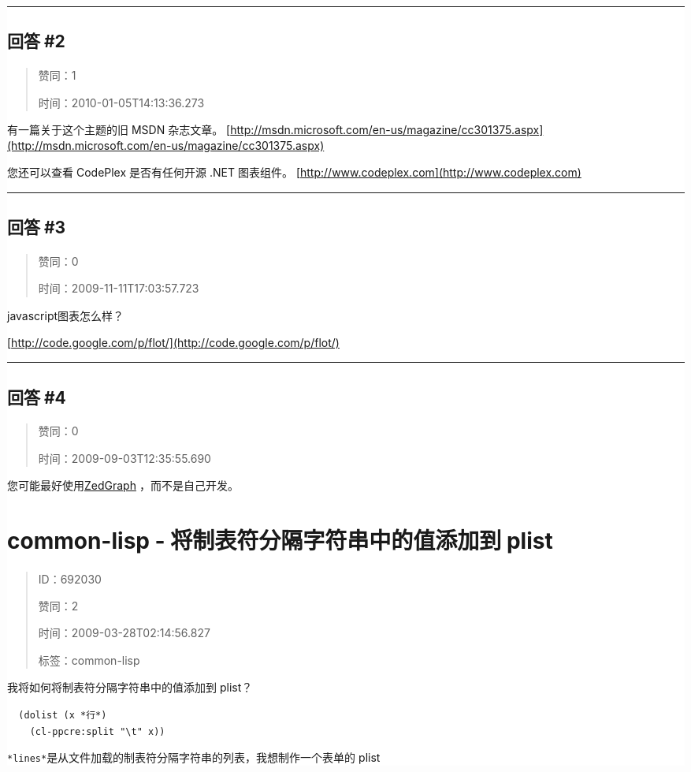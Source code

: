 * * *

## 回答 #2

> 赞同：1
> 
> 时间：2010-01-05T14:13:36.273

有一篇关于这个主题的旧 MSDN 杂志文章。 [http://msdn.microsoft.com/en-us/magazine/cc301375.aspx](http://msdn.microsoft.com/en-us/magazine/cc301375.aspx)

您还可以查看 CodePlex 是否有任何开源 .NET 图表组件。 [http://www.codeplex.com](http://www.codeplex.com)

* * *

## 回答 #3

> 赞同：0
> 
> 时间：2009-11-11T17:03:57.723

javascript图表怎么样？

[http://code.google.com/p/flot/](http://code.google.com/p/flot/)

* * *

## 回答 #4

> 赞同：0
> 
> 时间：2009-09-03T12:35:55.690

您可能最好使用[ZedGraph](http://zedgraph.org/wiki/index.php?title=Main_Page) ，而不是自己开发。

# common-lisp - 将制表符分隔字符串中的值添加到 plist

> ID：692030
> 
> 赞同：2
> 
> 时间：2009-03-28T02:14:56.827
> 
> 标签：common-lisp

我将如何将制表符分隔字符串中的值添加到 plist？

```
  (dolist (x *行*)
    (cl-ppcre:split "\t" x))

```

`*lines*`是从文件加载的制表符分隔字符串的列表，我想制作一个表单的 plist
